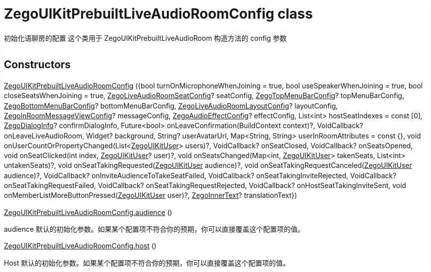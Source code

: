 


# ZegoUIKitPrebuiltLiveAudioRoomConfig class









<p>初始化语聊房的配置
这个类用于 ZegoUIKitPrebuiltLiveAudioRoom 构造方法的 config 参数</p>




## Constructors

[ZegoUIKitPrebuiltLiveAudioRoomConfig](../zego_uikit_prebuilt_live_audio_room/ZegoUIKitPrebuiltLiveAudioRoomConfig/ZegoUIKitPrebuiltLiveAudioRoomConfig.md) ({bool turnOnMicrophoneWhenJoining = true, bool useSpeakerWhenJoining = true, bool closeSeatsWhenJoining = true, [ZegoLiveAudioRoomSeatConfig](../zego_uikit_prebuilt_live_audio_room/ZegoLiveAudioRoomSeatConfig-class.md)? seatConfig, [ZegoTopMenuBarConfig](../zego_uikit_prebuilt_live_audio_room/ZegoTopMenuBarConfig-class.md)? topMenuBarConfig, [ZegoBottomMenuBarConfig](../zego_uikit_prebuilt_live_audio_room/ZegoBottomMenuBarConfig-class.md)? bottomMenuBarConfig, [ZegoLiveAudioRoomLayoutConfig](../zego_uikit_prebuilt_live_audio_room/ZegoLiveAudioRoomLayoutConfig-class.md)? layoutConfig, [ZegoInRoomMessageViewConfig](../zego_uikit_prebuilt_live_audio_room/ZegoInRoomMessageViewConfig-class.md)? messageConfig, [ZegoAudioEffectConfig](../zego_uikit_prebuilt_live_audio_room/ZegoAudioEffectConfig-class.md)? effectConfig, List&lt;int> hostSeatIndexes = const [0], [ZegoDialogInfo](../zego_uikit_prebuilt_live_audio_room/ZegoDialogInfo-class.md)? confirmDialogInfo, Future&lt;bool> onLeaveConfirmation(BuildContext context)?, VoidCallback? onLeaveLiveAudioRoom, Widget? background, String? userAvatarUrl, Map&lt;String, String> userInRoomAttributes = const {}, void onUserCountOrPropertyChanged(List&lt;[ZegoUIKitUser](../zego_uikit_prebuilt_live_audio_room/ZegoUIKitUser-class.md)> users)?, VoidCallback? onSeatClosed, VoidCallback? onSeatsOpened, void onSeatClicked(int index, [ZegoUIKitUser](../zego_uikit_prebuilt_live_audio_room/ZegoUIKitUser-class.md)? user)?, void onSeatsChanged(Map&lt;int, [ZegoUIKitUser](../zego_uikit_prebuilt_live_audio_room/ZegoUIKitUser-class.md)> takenSeats, List&lt;int> untakenSeats)?, void onSeatTakingRequested([ZegoUIKitUser](../zego_uikit_prebuilt_live_audio_room/ZegoUIKitUser-class.md) audience)?, void onSeatTakingRequestCanceled([ZegoUIKitUser](../zego_uikit_prebuilt_live_audio_room/ZegoUIKitUser-class.md) audience)?, VoidCallback? onInviteAudienceToTakeSeatFailed, VoidCallback? onSeatTakingInviteRejected, VoidCallback? onSeatTakingRequestFailed, VoidCallback? onSeatTakingRequestRejected, VoidCallback? onHostSeatTakingInviteSent, void onMemberListMoreButtonPressed([ZegoUIKitUser](../zego_uikit_prebuilt_live_audio_room/ZegoUIKitUser-class.md) user)?, [ZegoInnerText](../zego_uikit_prebuilt_live_audio_room/ZegoInnerText-class.md)? translationText})

   

[ZegoUIKitPrebuiltLiveAudioRoomConfig.audience](../zego_uikit_prebuilt_live_audio_room/ZegoUIKitPrebuiltLiveAudioRoomConfig/ZegoUIKitPrebuiltLiveAudioRoomConfig.audience.md) ()

audience 默认的初始化参数。如果某个配置项不符合你的预期，你可以直接覆盖这个配置项的值。   

[ZegoUIKitPrebuiltLiveAudioRoomConfig.host](../zego_uikit_prebuilt_live_audio_room/ZegoUIKitPrebuiltLiveAudioRoomConfig/ZegoUIKitPrebuiltLiveAudioRoomConfig.host.md) ()

Host 默认的初始化参数。如果某个配置项不符合你的预期，你可以直接覆盖这个配置项的值。   
